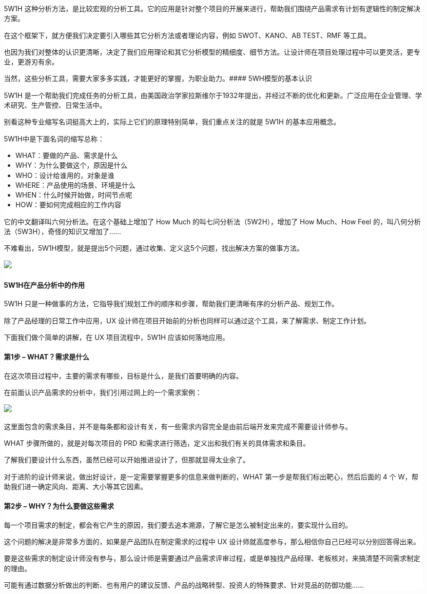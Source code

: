 5W1H 这种分析方法，是比较宏观的分析工具。它的应用是针对整个项目的开展来进行，帮助我们围绕产品需求有计划有逻辑性的制定解决方案。

在这个框架下，就方便我们决定要引入哪些其它分析方法或者理论内容，例如 SWOT、KANO、AB TEST、RMF 等工具。

也因为我们对整体的认识更清晰，决定了我们应用理论和其它分析模型的精细度、细节方法。让设计师在项目处理过程中可以更灵活，更专业，更游刃有余。

当然，这些分析工具，需要大家多多实践，才能更好的掌握，为职业助力。#### 5WH模型的基本认识

5W1H 是一个帮助我们完成任务的分析工具，由美国政治学家拉斯维尔于1932年提出，并经过不断的优化和更新。广泛应用在企业管理、学术研究、生产管控、日常生活中。

别看这种专业缩写名词挺高大上的，实际上它们的原理特别简单，我们重点关注的就是 5W1H 的基本应用概念。

5W1H中是下面名词的缩写总称：

-   WHAT：要做的产品、需求是什么
-   WHY：为什么要做这个，原因是什么
-   WHO：设计给谁用的，对象是谁
-   WHERE：产品使用的场景、环境是什么
-   WHEN：什么时候开始做，时间节点呢
-   HOW：要如何完成相应的工作内容

它的中文翻译叫六何分析法。在这个基础上增加了 How Much 的叫七问分析法（5W2H），增加了 How Much、How Feel 的，叫八何分析法（5W3H），奇怪的知识又增加了……

不难看出，5W1H模型，就是提出5个问题，通过收集、定义这5个问题，找出解决方案的做事方法。

![](https://cdn.wallleap.cn/img/pic/illustrtion/202301061700188.jpeg)

#### 5W1H在产品分析中的作用

5W1H 只是一种做事的方法，它指导我们规划工作的顺序和步骤，帮助我们更清晰有序的分析产品、规划工作。

除了产品经理的日常工作中应用，UX 设计师在项目开始前的分析也同样可以通过这个工具，来了解需求、制定工作计划。

下面我们做个简单的讲解，在 UX 项目流程中，5W1H 应该如何落地应用。

#### 第1步 – WHAT？需求是什么

在这次项目过程中，主要的需求有哪些，目标是什么，是我们首要明确的内容。

在前面认识产品需求的分析中，我们引用过网上的一个需求案例：

![](https://cdn.wallleap.cn/img/pic/illustrtion/202301061700189.jpeg)

这里面包含的需求条目，并不是每条都和设计有关，有一些需求内容完全是由前后端开发来完成不需要设计师参与。

WHAT 步骤所做的，就是对每次项目的 PRD 和需求进行筛选，定义出和我们有关的具体需求和条目。

了解我们要设计什么东西，虽然已经可以开始推进设计了，但那就显得太业余了。

对于进阶的设计师来说，做出好设计，是一定需要掌握更多的信息来做判断的，WHAT 第一步是帮我们标出靶心，然后后面的 4 个 W，帮助我们进一确定风向、距离、大小等其它因素。

#### 第2步 – WHY？为什么要做这些需求

每一个项目需求的制定，都会有它产生的原因，我们要去追本溯源，了解它是怎么被制定出来的，要实现什么目的。

这个问题的解决是非常多方面的，如果是产品团队在制定需求的过程中 UX 设计师就高度参与，那么相信你自己已经可以分别回答得出来。

要是这些需求的制定设计师没有参与，那么设计师是需要通过产品需求评审过程，或是单独找产品经理、老板核对，来搞清楚不同需求制定的理由。

可能有通过数据分析做出的判断、也有用户的建议反馈、产品的战略转型、投资人的特殊要求、针对竞品的防御功能……
